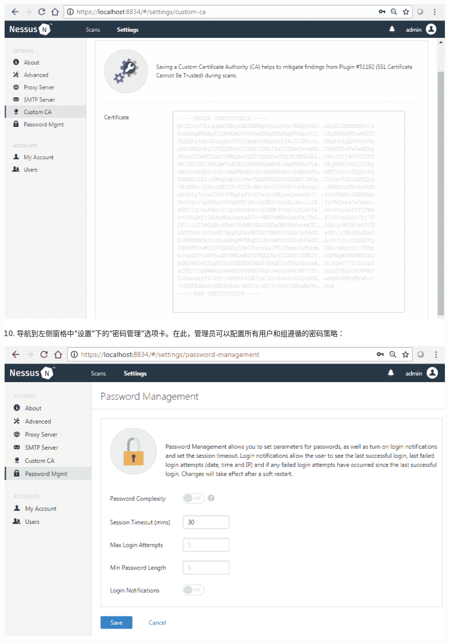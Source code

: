 ![](img/2f527f3f-b7f8-49cc-b83e-3d5bdd16dcbe.png)

10.  导航到左侧窗格中“设置”下的“密码管理”选项卡。在此，管理员可以配置所有用户和组遵循的密码策略：

![](img/607ca984-61ad-4114-9826-f4daaddb5f31.png)